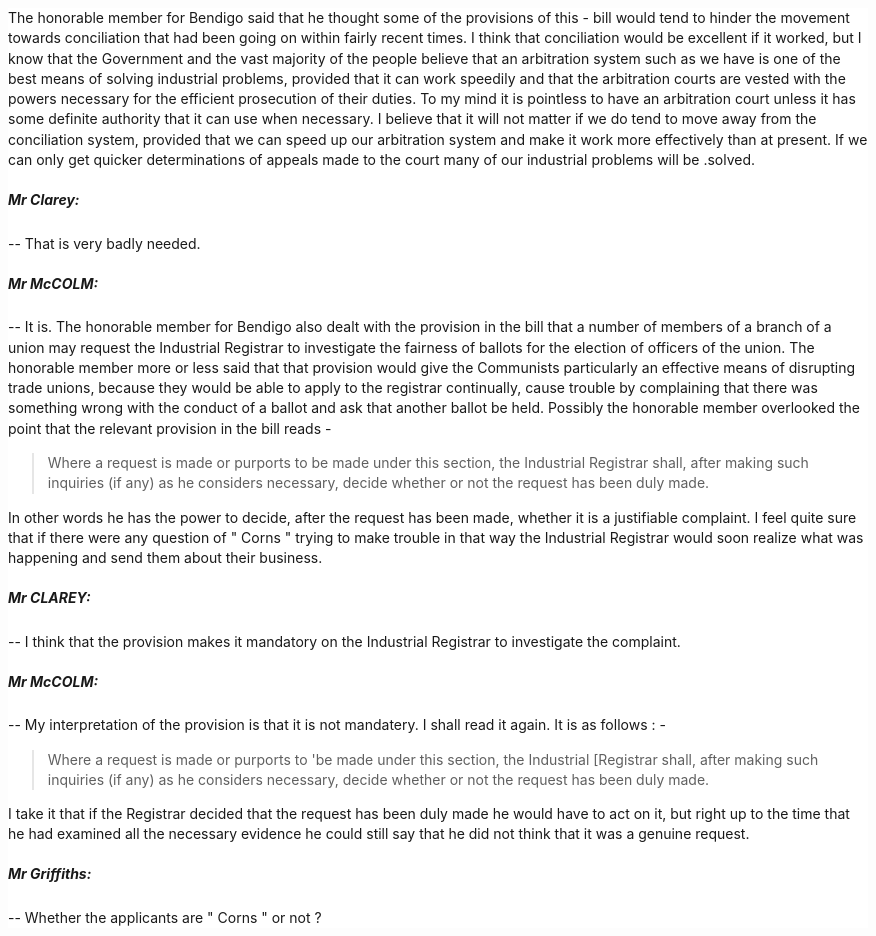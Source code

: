 The honorable member for Bendigo said that he thought some of the provisions of this - bill would tend to hinder the movement towards conciliation that had been going on within fairly recent times. I think that conciliation would be excellent if it worked, but I know that  the Government and the vast majority of the people believe that an arbitration system such as we have is one of the best means of solving industrial problems, provided that it can work speedily and that the arbitration courts are vested with the powers necessary for the efficient prosecution of their duties. To my mind it is pointless to have an arbitration court unless it has some definite authority that it can use when necessary. I believe that it will not matter if we do tend to move away from the conciliation system, provided that we can speed up our arbitration system and make it work more effectively than at present. If we can only get quicker determinations of appeals made to the court many of our industrial problems will be .solved. 

##### Mr Clarey:

--  That is very badly needed. 

##### Mr McCOLM:

-- It is. The honorable member for Bendigo also dealt with the provision in the bill that a number of members of a branch of a union may request the Industrial Registrar to investigate the fairness of ballots for the election of officers of the union. The honorable member more or less said that that provision would give the Communists particularly an effective means of disrupting trade unions, because they would be able to apply to the registrar continually, cause trouble by complaining that there was something wrong with the conduct of a ballot and ask that another ballot be held. Possibly the honorable member overlooked the point that the relevant provision in the bill reads - 

  >Where a request is made or purports to be made under this section, the Industrial Registrar shall, after making such inquiries (if any) as he considers necessary, decide whether or not the request has been duly made. 

In other words he has the power to decide, after the request has been made, whether it is a justifiable complaint. I feel quite sure that if there were any question of " Corns " trying to make trouble in that way the Industrial Registrar would soon realize what was happening and send them about their business. 

##### Mr CLAREY:

--  I think that the provision makes it mandatory on the Industrial Registrar to investigate the complaint. 

##### Mr McCOLM:

-- My interpretation of the provision is that it is not mandatery. I shall read it again. It is as follows : - 

  >Where a request is made or purports to 'be made under this section, the Industrial [Registrar shall, after making such inquiries (if any) as he considers necessary, decide whether or not the request has been duly made. 

I take it that if the Registrar decided that the request has been duly made he would have to act on it, but right up to the time that he had examined all the necessary evidence he could still say that he did not think that it was a genuine request. 

##### Mr Griffiths:

--  Whether the applicants are " Corns " or not ? 
